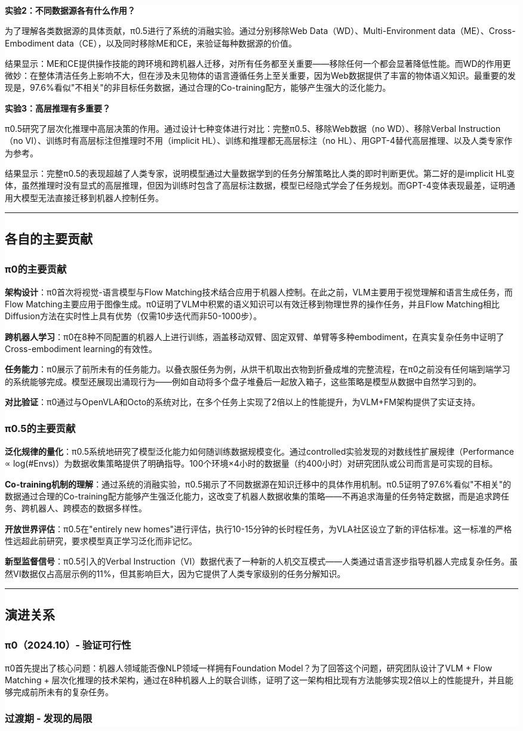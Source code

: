 **实验2：不同数据源各有什么作用？**

为了理解各类数据源的具体贡献，π0.5进行了系统的消融实验。通过分别移除Web Data（WD）、Multi-Environment data（ME）、Cross-Embodiment data（CE），以及同时移除ME和CE，来验证每种数据源的价值。

结果显示：ME和CE提供操作技能的跨环境和跨机器人迁移，对所有任务都至关重要——移除任何一个都会显著降低性能。而WD的作用更微妙：在整体清洁任务上影响不大，但在涉及未见物体的语言遵循任务上至关重要，因为Web数据提供了丰富的物体语义知识。最重要的发现是，97.6%看似"不相关"的非目标任务数据，通过合理的Co-training配方，能够产生强大的泛化能力。

**实验3：高层推理有多重要？**

π0.5研究了层次化推理中高层决策的作用。通过设计七种变体进行对比：完整π0.5、移除Web数据（no WD）、移除Verbal Instruction（no VI）、训练时有高层标注但推理时不用（implicit HL）、训练和推理都无高层标注（no HL）、用GPT-4替代高层推理、以及人类专家作为参考。

结果显示：完整π0.5的表现超越了人类专家，说明模型通过大量数据学到的任务分解策略比人类的即时判断更优。第二好的是implicit HL变体，虽然推理时没有显式的高层推理，但因为训练时包含了高层标注数据，模型已经隐式学会了任务规划。而GPT-4变体表现最差，证明通用大模型无法直接迁移到机器人控制任务。

---

## 各自的主要贡献

### π0的主要贡献

**架构设计**：π0首次将视觉-语言模型与Flow Matching技术结合应用于机器人控制。在此之前，VLM主要用于视觉理解和语言生成任务，而Flow Matching主要应用于图像生成。π0证明了VLM中积累的语义知识可以有效迁移到物理世界的操作任务，并且Flow Matching相比Diffusion方法在实时性上具有优势（仅需10步迭代而非50-1000步）。

**跨机器人学习**：π0在8种不同配置的机器人上进行训练，涵盖移动双臂、固定双臂、单臂等多种embodiment，在真实复杂任务中证明了Cross-embodiment learning的有效性。

**任务能力**：π0展示了前所未有的任务能力。以叠衣服任务为例，从烘干机取出衣物到折叠成堆的完整流程，在π0之前没有任何端到端学习的系统能够完成。模型还展现出涌现行为——例如自动将多个盘子堆叠后一起放入箱子，这些策略是模型从数据中自然学习到的。

**对比验证**：π0通过与OpenVLA和Octo的系统对比，在多个任务上实现了2倍以上的性能提升，为VLM+FM架构提供了实证支持。

### π0.5的主要贡献

**泛化规律的量化**：π0.5系统地研究了模型泛化能力如何随训练数据规模变化。通过controlled实验发现的对数线性扩展规律（Performance ∝ log(#Envs)）为数据收集策略提供了明确指导。100个环境×4小时的数据量（约400小时）对研究团队或公司而言是可实现的目标。

**Co-training机制的理解**：通过系统的消融实验，π0.5揭示了不同数据源在知识迁移中的具体作用机制。π0.5证明了97.6%看似"不相关"的数据通过合理的Co-training配方能够产生强泛化能力，这改变了机器人数据收集的策略——不再追求海量的任务特定数据，而是追求跨任务、跨机器人、跨模态的数据多样性。

**开放世界评估**：π0.5在"entirely new homes"进行评估，执行10-15分钟的长时程任务，为VLA社区设立了新的评估标准。这一标准的严格性远超此前研究，要求模型真正学习泛化而非记忆。

**新型监督信号**：π0.5引入的Verbal Instruction（VI）数据代表了一种新的人机交互模式——人类通过语言逐步指导机器人完成复杂任务。虽然VI数据仅占高层示例的11%，但其影响巨大，因为它提供了人类专家级别的任务分解知识。

---

## 演进关系

### π0（2024.10）- 验证可行性

π0首先提出了核心问题：机器人领域能否像NLP领域一样拥有Foundation Model？为了回答这个问题，研究团队设计了VLM + Flow Matching + 层次化推理的技术架构，通过在8种机器人上的联合训练，证明了这一架构相比现有方法能够实现2倍以上的性能提升，并且能够完成前所未有的复杂任务。

### 过渡期 - 发现的局限
